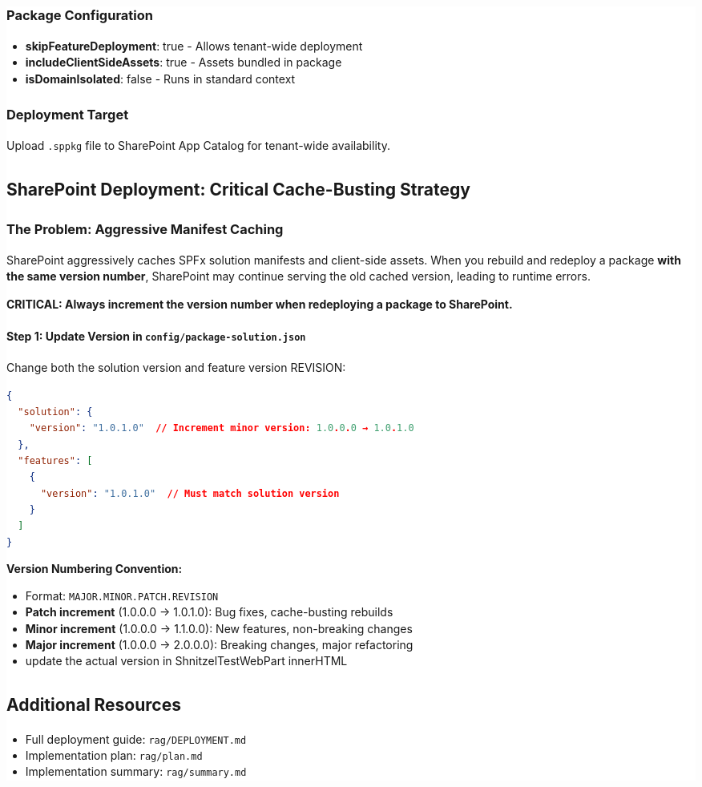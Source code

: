 ### Package Configuration
- **skipFeatureDeployment**: true - Allows tenant-wide deployment
- **includeClientSideAssets**: true - Assets bundled in package
- **isDomainIsolated**: false - Runs in standard context

### Deployment Target
Upload `.sppkg` file to SharePoint App Catalog for tenant-wide availability.

## SharePoint Deployment: Critical Cache-Busting Strategy

### The Problem: Aggressive Manifest Caching

SharePoint aggressively caches SPFx solution manifests and client-side assets. When you rebuild and redeploy a package **with the same version number**, SharePoint may continue serving the old cached version, leading to runtime errors.


**CRITICAL: Always increment the version number when redeploying a package to SharePoint.**

#### Step 1: Update Version in `config/package-solution.json`

Change both the solution version and feature version REVISION:

```json
{
  "solution": {
    "version": "1.0.1.0"  // Increment minor version: 1.0.0.0 → 1.0.1.0
  },
  "features": [
    {
      "version": "1.0.1.0"  // Must match solution version
    }
  ]
}
```

**Version Numbering Convention:**
- Format: `MAJOR.MINOR.PATCH.REVISION`
- **Patch increment** (1.0.0.0 → 1.0.1.0): Bug fixes, cache-busting rebuilds
- **Minor increment** (1.0.0.0 → 1.1.0.0): New features, non-breaking changes
- **Major increment** (1.0.0.0 → 2.0.0.0): Breaking changes, major refactoring
- update the actual version in ShnitzelTestWebPart innerHTML

## Additional Resources

- Full deployment guide: `rag/DEPLOYMENT.md`
- Implementation plan: `rag/plan.md`
- Implementation summary: `rag/summary.md`
